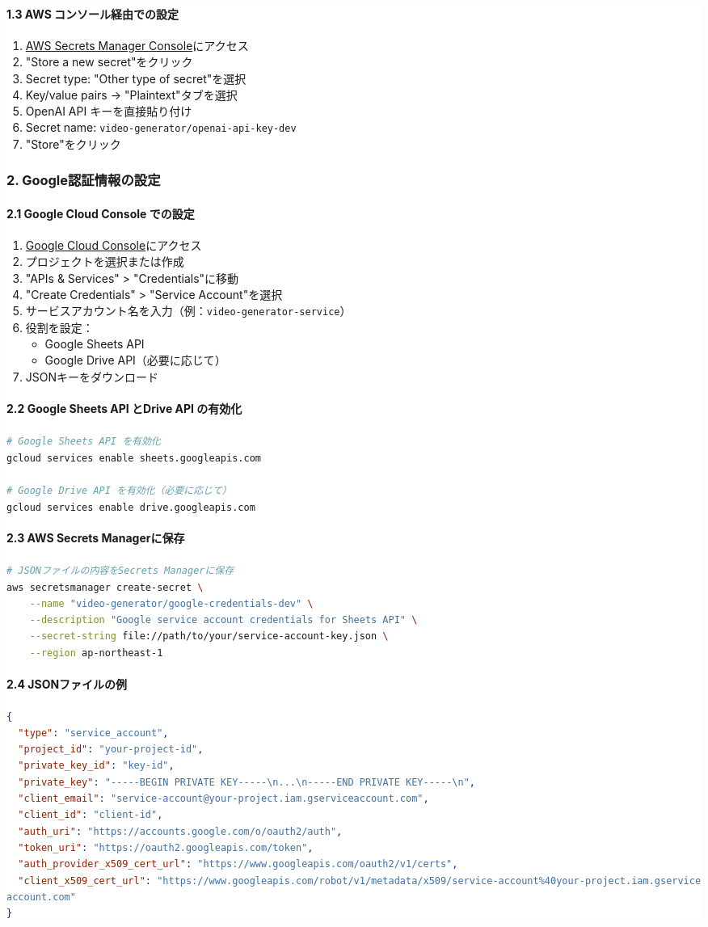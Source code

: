 #### 1.3 AWS コンソール経由での設定
1. [AWS Secrets Manager Console](https://console.aws.amazon.com/secretsmanager/)にアクセス
2. "Store a new secret"をクリック
3. Secret type: "Other type of secret"を選択
4. Key/value pairs → "Plaintext"タブを選択
5. OpenAI API キーを直接貼り付け
6. Secret name: `video-generator/openai-api-key-dev`
7. "Store"をクリック

### 2. Google認証情報の設定

#### 2.1 Google Cloud Console での設定
1. [Google Cloud Console](https://console.cloud.google.com/)にアクセス
2. プロジェクトを選択または作成
3. "APIs & Services" > "Credentials"に移動
4. "Create Credentials" > "Service Account"を選択
5. サービスアカウント名を入力（例：`video-generator-service`）
6. 役割を設定：
   - Google Sheets API
   - Google Drive API（必要に応じて）
7. JSONキーをダウンロード

#### 2.2 Google Sheets API とDrive API の有効化
```bash
# Google Sheets API を有効化
gcloud services enable sheets.googleapis.com

# Google Drive API を有効化（必要に応じて）
gcloud services enable drive.googleapis.com
```

#### 2.3 AWS Secrets Managerに保存
```bash
# JSONファイルの内容をSecrets Managerに保存
aws secretsmanager create-secret \
    --name "video-generator/google-credentials-dev" \
    --description "Google service account credentials for Sheets API" \
    --secret-string file://path/to/your/service-account-key.json \
    --region ap-northeast-1
```

#### 2.4 JSONファイルの例
```json
{
  "type": "service_account",
  "project_id": "your-project-id",
  "private_key_id": "key-id",
  "private_key": "-----BEGIN PRIVATE KEY-----\n...\n-----END PRIVATE KEY-----\n",
  "client_email": "service-account@your-project.iam.gserviceaccount.com",
  "client_id": "client-id",
  "auth_uri": "https://accounts.google.com/o/oauth2/auth",
  "token_uri": "https://oauth2.googleapis.com/token",
  "auth_provider_x509_cert_url": "https://www.googleapis.com/oauth2/v1/certs",
  "client_x509_cert_url": "https://www.googleapis.com/robot/v1/metadata/x509/service-account%40your-project.iam.gserviceaccount.com"
}
```
